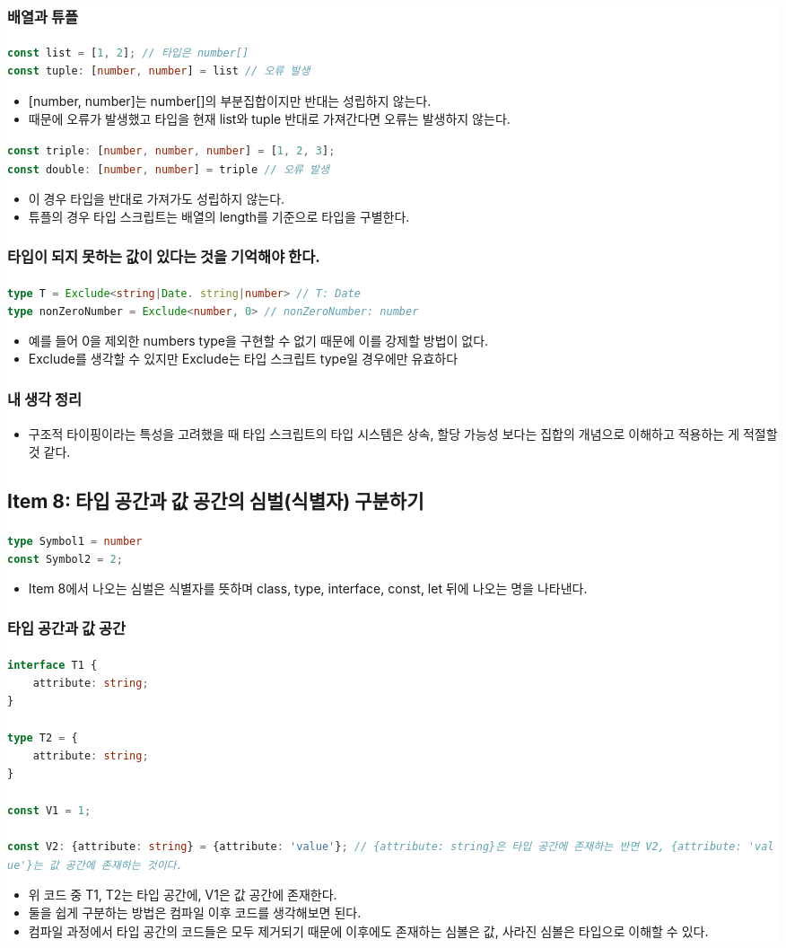 ### 배열과 튜플
```typescript
const list = [1, 2]; // 타입은 number[]
const tuple: [number, number] = list // 오류 발생
```
- [number, number]는 number[]의 부분집합이지만 반대는 성립하지 않는다.
- 때문에 오류가 발생했고 타입을 현재 list와 tuple 반대로 가져간다면 오류는 발생하지 않는다.

```typescript
const triple: [number, number, number] = [1, 2, 3]; 
const double: [number, number] = triple // 오류 발생
```
- 이 경우 타입을 반대로 가져가도 성립하지 않는다.
- 튜플의 경우 타입 스크립트는 배열의 length를 기준으로 타입을 구별한다.


### 타입이 되지 못하는 값이 있다는 것을 기억해야 한다.
```typescript
type T = Exclude<string|Date. string|number> // T: Date
type nonZeroNumber = Exclude<number, 0> // nonZeroNumber: number
```
- 예를 들어 0을 제외한 numbers type을 구현할 수 없기 때문에 이를 강제할 방법이 없다.
- Exclude를 생각할 수 있지만 Exclude는 타입 스크립트 type일 경우에만 유효하다

### 내 생각 정리
- 구조적 타이핑이라는 특성을 고려했을 때 타입 스크립트의 타입 시스템은 상속, 할당 가능성 보다는 집합의 개념으로 이해하고 적용하는 게 적절할 것 같다.

## Item 8: 타입 공간과 값 공간의 심벌(식별자) 구분하기
```typescript
type Symbol1 = number
const Symbol2 = 2;
```
- Item 8에서 나오는 심벌은 식별자를 뜻하며 class, type, interface, const, let 뒤에 나오는 명을 나타낸다.

### 타입 공간과 값 공간
```typescript
interface T1 {
    attribute: string;
}

type T2 = {
    attribute: string;
}

const V1 = 1;

const V2: {attribute: string} = {attribute: 'value'}; // {attribute: string}은 타입 공간에 존재하는 반면 V2, {attribute: 'value'}는 값 공간에 존재하는 것이다.

```
- 위 코드 중 T1, T2는 타입 공간에, V1은 값 공간에 존재한다.
- 둘을 쉽게 구분하는 방법은 컴파일 이후 코드를 생각해보면 된다.
- 컴파일 과정에서 타입 공간의 코드들은 모두 제거되기 때문에 이후에도 존재하는 심볼은 값, 사라진 심볼은 타입으로 이해할 수 있다.
